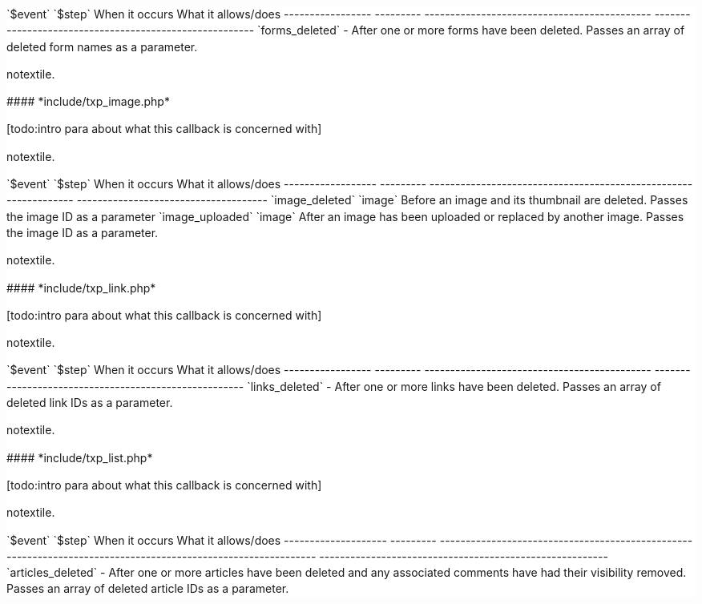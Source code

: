 <div class="tabular-data" itemscope itemtype="http://schema.org/Table">
  `$event`          `$step`   When it occurs                               What it allows/does
  ----------------- --------- -------------------------------------------- -------------------------------------------------------
  `forms_deleted`   -         After one or more forms have been deleted.   Passes an array of deleted form names as a parameter.

notextile.

</div>
#### *include/txp_image.php*

\[todo:intro para about what this callback is concerned with\]

notextile.

<div class="tabular-data" itemscope itemtype="http://schema.org/Table">
  `$event`           `$step`   When it occurs                                                   What it allows/does
  ------------------ --------- ---------------------------------------------------------------- -------------------------------------
  `image_deleted`    `image`   Before an image and its thumbnail are deleted.                   Passes the image ID as a parameter
  `image_uploaded`   `image`   After an image has been uploaded or replaced by another image.   Passes the image ID as a parameter.

notextile.

</div>
#### *include/txp_link.php*

\[todo:intro para about what this callback is concerned with\]

notextile.

<div class="tabular-data" itemscope itemtype="http://schema.org/Table">
  `$event`          `$step`   When it occurs                               What it allows/does
  ----------------- --------- -------------------------------------------- -----------------------------------------------------
  `links_deleted`   -         After one or more links have been deleted.   Passes an array of deleted link IDs as a parameter.

notextile.

</div>
#### *include/txp_list.php*

\[todo:intro para about what this callback is concerned with\]

notextile.

<div class="tabular-data" itemscope itemtype="http://schema.org/Table">
  `$event`             `$step`   When it occurs                                                                                                What it allows/does
  -------------------- --------- ------------------------------------------------------------------------------------------------------------- --------------------------------------------------------
  `articles_deleted`   -         After one or more articles have been deleted and any associated comments have had their visibility removed.   Passes an array of deleted article IDs as a parameter.
